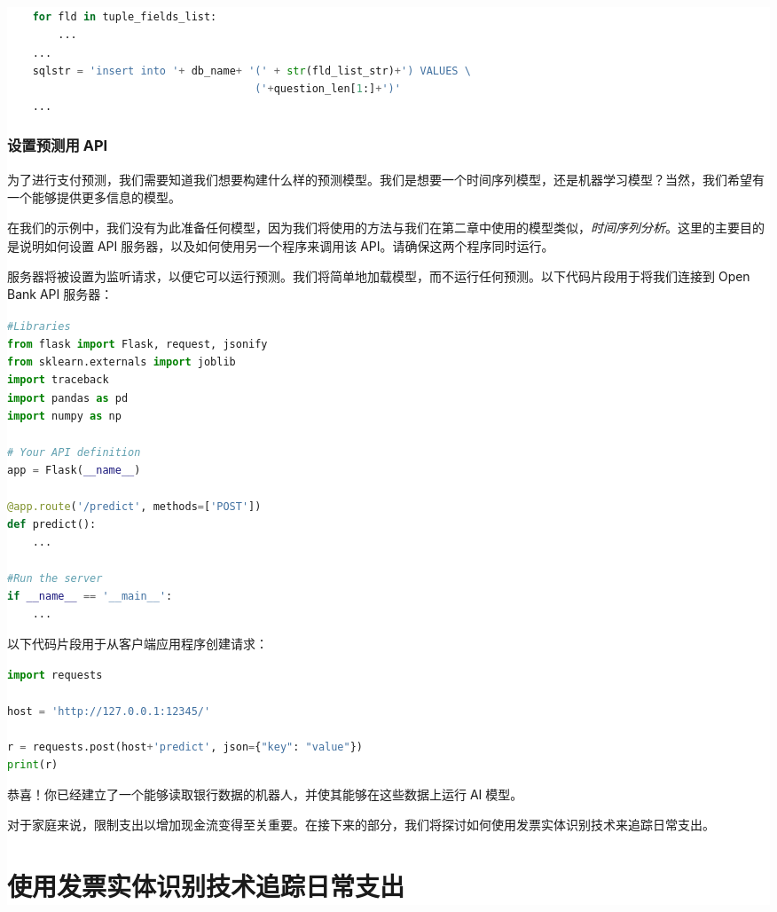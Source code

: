 ```py
    for fld in tuple_fields_list:
        ...
    ...
    sqlstr = 'insert into '+ db_name+ '(' + str(fld_list_str)+') VALUES \
                                       ('+question_len[1:]+')'
    ...
```

### 设置预测用 API

为了进行支付预测，我们需要知道我们想要构建什么样的预测模型。我们是想要一个时间序列模型，还是机器学习模型？当然，我们希望有一个能够提供更多信息的模型。

在我们的示例中，我们没有为此准备任何模型，因为我们将使用的方法与我们在第二章中使用的模型类似，*时间序列分析*。这里的主要目的是说明如何设置 API 服务器，以及如何使用另一个程序来调用该 API。请确保这两个程序同时运行。

服务器将被设置为监听请求，以便它可以运行预测。我们将简单地加载模型，而不运行任何预测。以下代码片段用于将我们连接到 Open Bank API 服务器：

```py
#Libraries
from flask import Flask, request, jsonify
from sklearn.externals import joblib
import traceback
import pandas as pd
import numpy as np

# Your API definition
app = Flask(__name__)

@app.route('/predict', methods=['POST'])
def predict():
    ...

#Run the server
if __name__ == '__main__':
    ...
```

以下代码片段用于从客户端应用程序创建请求：

```py
import requests

host = 'http://127.0.0.1:12345/'

r = requests.post(host+'predict', json={"key": "value"})
print(r)
```

恭喜！你已经建立了一个能够读取银行数据的机器人，并使其能够在这些数据上运行 AI 模型。

对于家庭来说，限制支出以增加现金流变得至关重要。在接下来的部分，我们将探讨如何使用发票实体识别技术来追踪日常支出。

# 使用发票实体识别技术追踪日常支出
